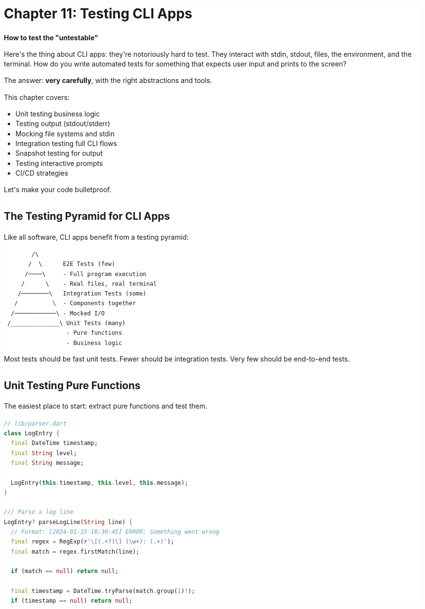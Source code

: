 # Chapter 11: Testing CLI Apps

**How to test the "untestable"**

Here's the thing about CLI apps: they're notoriously hard to test. They interact with stdin, stdout, files, the environment, and the terminal. How do you write automated tests for something that expects user input and prints to the screen?

The answer: **very carefully**, with the right abstractions and tools.

This chapter covers:
- Unit testing business logic
- Testing output (stdout/stderr)
- Mocking file systems and stdin
- Integration testing full CLI flows
- Snapshot testing for output
- Testing interactive prompts
- CI/CD strategies

Let's make your code bulletproof.

## The Testing Pyramid for CLI Apps

Like all software, CLI apps benefit from a testing pyramid:

```
        /\
       /  \      E2E Tests (few)
      /────\     - Full program execution
     /      \    - Real files, real terminal
    /────────\   Integration Tests (some)
   /          \  - Components together
  /────────────\ - Mocked I/O
 /______________\ Unit Tests (many)
                  - Pure functions
                  - Business logic
```

Most tests should be fast unit tests. Fewer should be integration tests. Very few should be end-to-end tests.

## Unit Testing Pure Functions

The easiest place to start: extract pure functions and test them.

```dart
// lib/parser.dart
class LogEntry {
  final DateTime timestamp;
  final String level;
  final String message;

  LogEntry(this.timestamp, this.level, this.message);
}

/// Parse a log line
LogEntry? parseLogLine(String line) {
  // Format: [2024-01-15 10:30:45] ERROR: Something went wrong
  final regex = RegExp(r'\[(.+?)\] (\w+): (.+)');
  final match = regex.firstMatch(line);

  if (match == null) return null;

  final timestamp = DateTime.tryParse(match.group(1)!);
  if (timestamp == null) return null;

```